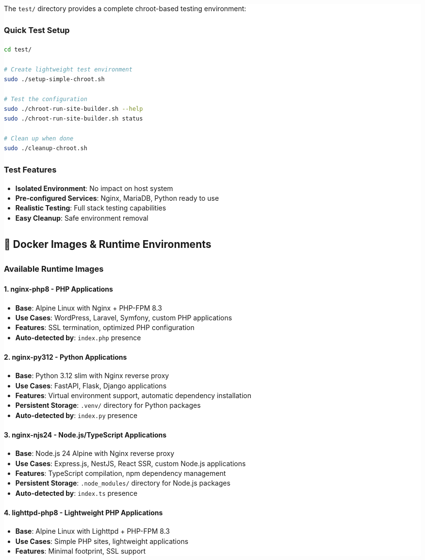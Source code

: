 The `test/` directory provides a complete chroot-based testing environment:

### Quick Test Setup

```bash
cd test/

# Create lightweight test environment
sudo ./setup-simple-chroot.sh

# Test the configuration
sudo ./chroot-run-site-builder.sh --help
sudo ./chroot-run-site-builder.sh status

# Clean up when done
sudo ./cleanup-chroot.sh
```

### Test Features

- **Isolated Environment**: No impact on host system
- **Pre-configured Services**: Nginx, MariaDB, Python ready to use
- **Realistic Testing**: Full stack testing capabilities
- **Easy Cleanup**: Safe environment removal

## 🐳 Docker Images & Runtime Environments

### Available Runtime Images

#### 1. **nginx-php8** - PHP Applications
- **Base**: Alpine Linux with Nginx + PHP-FPM 8.3
- **Use Cases**: WordPress, Laravel, Symfony, custom PHP applications
- **Features**: SSL termination, optimized PHP configuration
- **Auto-detected by**: `index.php` presence

#### 2. **nginx-py312** - Python Applications  
- **Base**: Python 3.12 slim with Nginx reverse proxy
- **Use Cases**: FastAPI, Flask, Django applications
- **Features**: Virtual environment support, automatic dependency installation
- **Persistent Storage**: `.venv/` directory for Python packages
- **Auto-detected by**: `index.py` presence

#### 3. **nginx-njs24** - Node.js/TypeScript Applications
- **Base**: Node.js 24 Alpine with Nginx reverse proxy
- **Use Cases**: Express.js, NestJS, React SSR, custom Node.js applications
- **Features**: TypeScript compilation, npm dependency management
- **Persistent Storage**: `.node_modules/` directory for Node.js packages
- **Auto-detected by**: `index.ts` presence

#### 4. **lighttpd-php8** - Lightweight PHP Applications
- **Base**: Alpine Linux with Lighttpd + PHP-FPM 8.3
- **Use Cases**: Simple PHP sites, lightweight applications
- **Features**: Minimal footprint, SSL support
